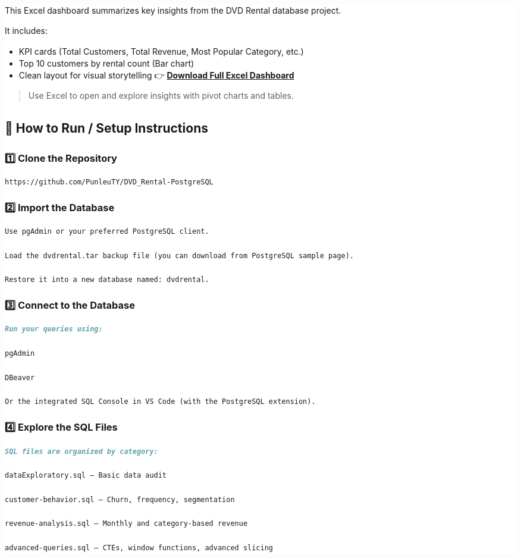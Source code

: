 This Excel dashboard summarizes key insights from the DVD Rental database project.

It includes:

- KPI cards (Total Customers, Total Revenue, Most Popular Category, etc.)
- Top 10 customers by rental count (Bar chart)
- Clean layout for visual storytelling
  👉 **[Download Full Excel Dashboard](./Dashboards/rental_analysis.xlsx)**

> Use Excel to open and explore insights with pivot charts and tables.

## 📘 How to Run / Setup Instructions

### 1️⃣ Clone the Repository

```bash
https://github.com/PunleuTY/DVD_Rental-PostgreSQL
```

### 2️⃣ Import the Database

```markdown
Use pgAdmin or your preferred PostgreSQL client.

Load the dvdrental.tar backup file (you can download from PostgreSQL sample page).

Restore it into a new database named: dvdrental.
```

### 3️⃣ Connect to the Database

```markdown
Run your queries using:

pgAdmin

DBeaver

Or the integrated SQL Console in VS Code (with the PostgreSQL extension).
```

### 4️⃣ Explore the SQL Files

```markdown
SQL files are organized by category:

dataExploratory.sql – Basic data audit

customer-behavior.sql – Churn, frequency, segmentation

revenue-analysis.sql – Monthly and category-based revenue

advanced-queries.sql – CTEs, window functions, advanced slicing
```
